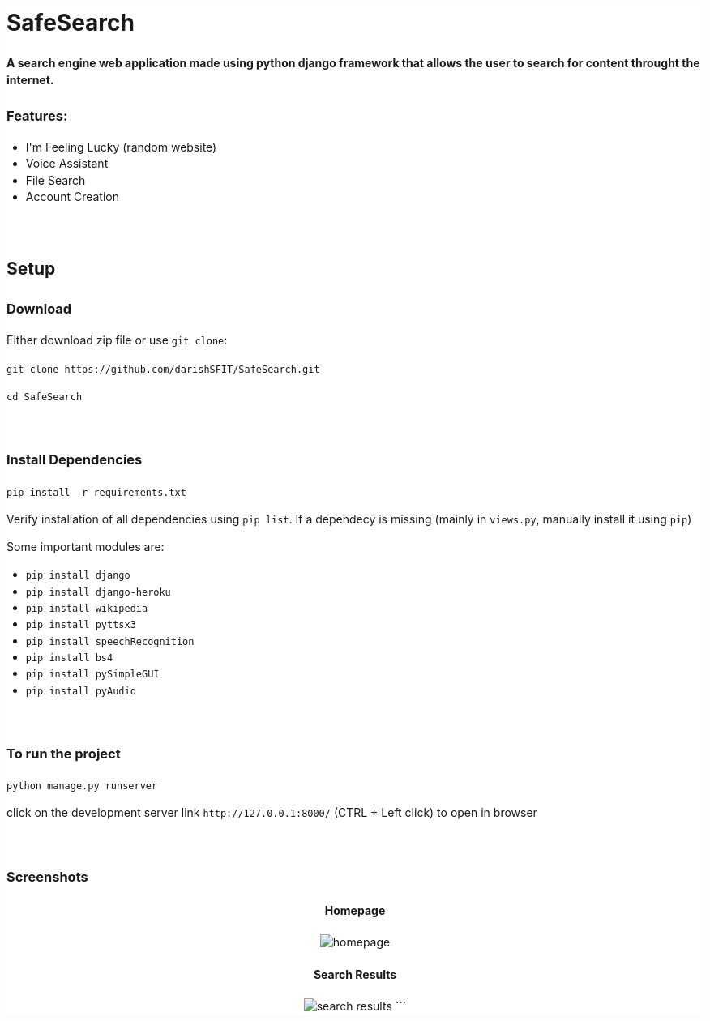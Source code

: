 # SafeSearch 
#### A search engine web application made using python django framework that allows the user to search for content throught the internet. 
### Features:
- I'm Feeling Lucky (random website)
- Voice Assistant
- File Search
- Account Creation
<br>

## Setup

### Download 
Either download zip file or use `git clone`:

```git clone https://github.com/darishSFIT/SafeSearch.git```

```cd SafeSearch```

<br>

### Install Dependencies

```pip install -r requirements.txt```

Verify installation of all dependencies using `pip list`. If a dependecy is missing (mainly in `views.py`, manually install it using `pip`)


Some important modules are:
- `pip install django`
- `pip install django-heroku`
- `pip install wikipedia`
- `pip install pyttsx3`
- `pip install speechRecognition`
- `pip install bs4`
- `pip install pySimpleGUI`
- `pip install pyAudio`

<br>

### To run the project

```python manage.py runserver```

click on the development server link `http://127.0.0.1:8000/` (CTRL + Left click) to open in browser

<br>

### Screenshots

<div align="center">
  <h4>Homepage</h4>
  <img src="https://imgur.com/GPwBO1l.png" alt="homepage" width="600" />
</div>

<div align="center">
  <h4>Search Results</h4>
  <img src="https://imgur.com/ip2BF1L.png" alt="search results" width="600" />
```